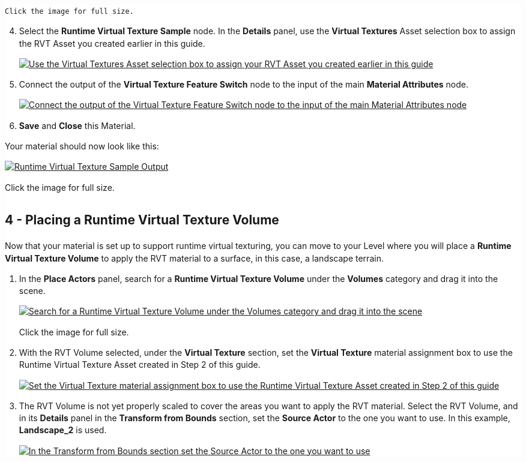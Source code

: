     Click the image for full size.
    
4.  Select the **Runtime Virtual Texture Sample** node. In the **Details** panel, use the **Virtual Textures** Asset selection box to assign the RVT Asset you created earlier in this guide.
    
    [![Use the Virtual Textures Asset selection box to assign your RVT Asset you created earlier in this guide](https://dev.epicgames.com/community/api/documentation/image/bb3ee5e0-0833-4b19-b274-7b95b14d2aae?resizing_type=fit)](https://dev.epicgames.com/community/api/documentation/image/bb3ee5e0-0833-4b19-b274-7b95b14d2aae?resizing_type=fit)
    
5.  Connect the output of the **Virtual Texture Feature Switch** node to the input of the main **Material Attributes** node.
    
    [![Connect the output of the Virtual Texture Feature Switch node to the input of the main Material Attributes node](https://dev.epicgames.com/community/api/documentation/image/74329a53-e88f-4687-b967-e0a5fc03b8bd?resizing_type=fit)](https://dev.epicgames.com/community/api/documentation/image/74329a53-e88f-4687-b967-e0a5fc03b8bd?resizing_type=fit)
    
6.  **Save** and **Close** this Material.
    

Your material should now look like this:

[![Runtime Virtual Texture Sample Output](https://dev.epicgames.com/community/api/documentation/image/7bade092-8ad9-436e-a5d1-10b698be6592?resizing_type=fit)](https://dev.epicgames.com/community/api/documentation/image/7bade092-8ad9-436e-a5d1-10b698be6592?resizing_type=fit)

Click the image for full size.

## 4 - Placing a Runtime Virtual Texture Volume

Now that your material is set up to support runtime virtual texturing, you can move to your Level where you will place a **Runtime Virtual Texture Volume** to apply the RVT material to a surface, in this case, a landscape terrain.

1.  In the **Place Actors** panel, search for a **Runtime Virtual Texture Volume** under the **Volumes** category and drag it into the scene.
    
    [![Search for a Runtime Virtual Texture Volume under the Volumes category and drag it into the scene](https://dev.epicgames.com/community/api/documentation/image/85b6f3ce-319b-4bcd-b2c3-dc202b82bd03?resizing_type=fit)](https://dev.epicgames.com/community/api/documentation/image/85b6f3ce-319b-4bcd-b2c3-dc202b82bd03?resizing_type=fit)
    
    Click the image for full size.
    
2.  With the RVT Volume selected, under the **Virtual Texture** section, set the **Virtual Texture** material assignment box to use the Runtime Virtual Texture Asset created in Step 2 of this guide.
    
    [![Set the Virtual Texture material assignment box to use the Runtime Virtual Texture Asset created in Step 2 of this guide](https://dev.epicgames.com/community/api/documentation/image/7b0e8577-b2f0-44f0-8a6b-f75ba7fe97cf?resizing_type=fit)](https://dev.epicgames.com/community/api/documentation/image/7b0e8577-b2f0-44f0-8a6b-f75ba7fe97cf?resizing_type=fit)
    
3.  The RVT Volume is not yet properly scaled to cover the areas you want to apply the RVT material. Select the RVT Volume, and in its **Details** panel in the **Transform from Bounds** section, set the **Source Actor** to the one you want to use. In this example, **Landscape\_2** is used.
    
    [![In the Transform from Bounds section set the Source Actor to the one you want to use](https://dev.epicgames.com/community/api/documentation/image/795c62a5-779a-449e-888e-50be90029cc3?resizing_type=fit)](https://dev.epicgames.com/community/api/documentation/image/795c62a5-779a-449e-888e-50be90029cc3?resizing_type=fit)
    